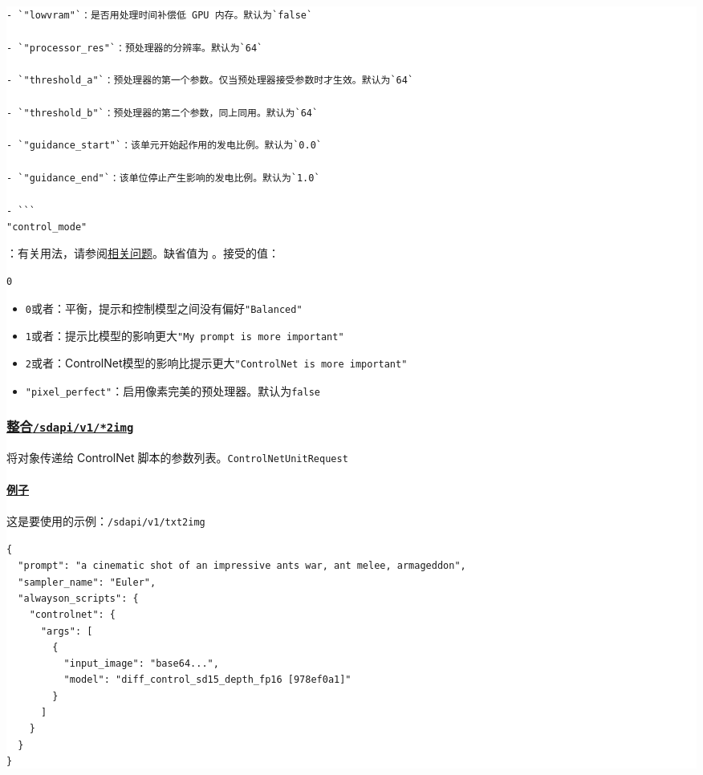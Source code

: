   ```
- `"lowvram"`：是否用处理时间补偿低 GPU 内存。默认为`false`

- `"processor_res"`：预处理器的分辨率。默认为`64`

- `"threshold_a"`：预处理器的第一个参数。仅当预处理器接受参数时才生效。默认为`64`

- `"threshold_b"`：预处理器的第二个参数，同上同用。默认为`64`

- `"guidance_start"`：该单元开始起作用的发电比例。默认为`0.0`

- `"guidance_end"`：该单位停止产生影响的发电比例。默认为`1.0`

- ```
  "control_mode"
  ```

  ：有关用法，请参阅[相关问题](https://github.com/Mikubill/sd-webui-controlnet/issues/1011)。缺省值为 。接受的值：

  ```
  0
  ```

  - `0`或者：平衡，提示和控制模型之间没有偏好`"Balanced"`
  - `1`或者：提示比模型的影响更大`"My prompt is more important"`
  - `2`或者：ControlNet模型的影响比提示更大`"ControlNet is more important"`

- `"pixel_perfect"`：启用像素完美的预处理器。默认为`false`

### [整合`/sdapi/v1/*2img` ](https://github.com/Mikubill/sd-webui-controlnet/wiki/API#integrating-sdapiv12img)

将对象传递给 ControlNet 脚本的参数列表。`ControlNetUnitRequest`

#### [例子](https://github.com/Mikubill/sd-webui-controlnet/wiki/API#examples-1)

这是要使用的示例：`/sdapi/v1/txt2img`

```
{
  "prompt": "a cinematic shot of an impressive ants war, ant melee, armageddon",
  "sampler_name": "Euler",
  "alwayson_scripts": {
    "controlnet": {
      "args": [
        {
          "input_image": "base64...",
          "model": "diff_control_sd15_depth_fp16 [978ef0a1]"
        }
      ]
    }
  }
}
```
